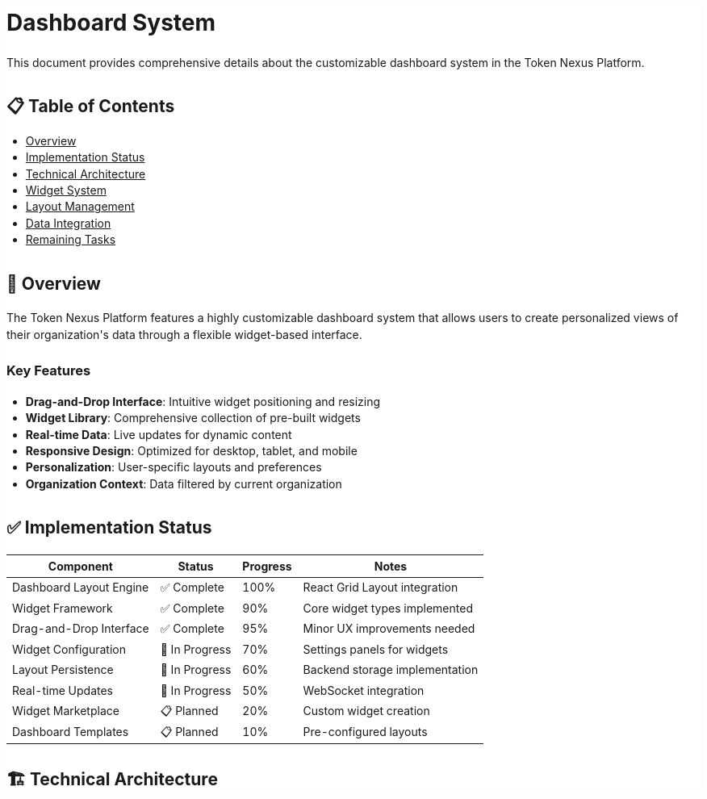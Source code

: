 # Dashboard System

This document provides comprehensive details about the customizable dashboard system in the Token Nexus Platform.

## 📋 Table of Contents

- [Overview](#overview)
- [Implementation Status](#implementation-status)
- [Technical Architecture](#technical-architecture)
- [Widget System](#widget-system)
- [Layout Management](#layout-management)
- [Data Integration](#data-integration)
- [Remaining Tasks](#remaining-tasks)

## 🎯 Overview

The Token Nexus Platform features a highly customizable dashboard system that allows users to create personalized views of their organization's data through a flexible widget-based interface.

### Key Features
- **Drag-and-Drop Interface**: Intuitive widget positioning and resizing
- **Widget Library**: Comprehensive collection of pre-built widgets
- **Real-time Data**: Live updates for dynamic content
- **Responsive Design**: Optimized for desktop, tablet, and mobile
- **Personalization**: User-specific layouts and preferences
- **Organization Context**: Data filtered by current organization

## ✅ Implementation Status

| Component | Status | Progress | Notes |
|-----------|--------|----------|-------|
| Dashboard Layout Engine | ✅ Complete | 100% | React Grid Layout integration |
| Widget Framework | ✅ Complete | 90% | Core widget types implemented |
| Drag-and-Drop Interface | ✅ Complete | 95% | Minor UX improvements needed |
| Widget Configuration | 🔄 In Progress | 70% | Settings panels for widgets |
| Layout Persistence | 🔄 In Progress | 60% | Backend storage implementation |
| Real-time Updates | 🔄 In Progress | 50% | WebSocket integration |
| Widget Marketplace | 📋 Planned | 20% | Custom widget creation |
| Dashboard Templates | 📋 Planned | 10% | Pre-configured layouts |

## 🏗️ Technical Architecture
